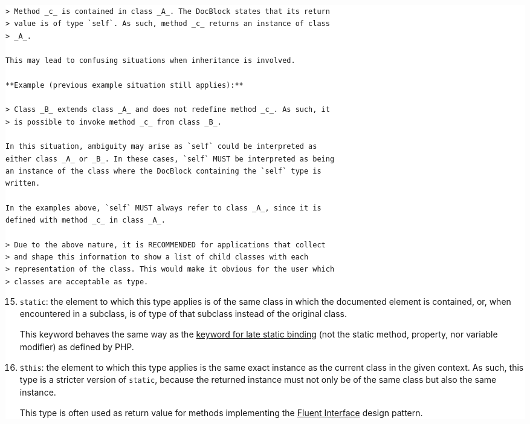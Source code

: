     > Method _c_ is contained in class _A_. The DocBlock states that its return
    > value is of type `self`. As such, method _c_ returns an instance of class
    > _A_.

    This may lead to confusing situations when inheritance is involved.

    **Example (previous example situation still applies):**

    > Class _B_ extends class _A_ and does not redefine method _c_. As such, it
    > is possible to invoke method _c_ from class _B_.

    In this situation, ambiguity may arise as `self` could be interpreted as
    either class _A_ or _B_. In these cases, `self` MUST be interpreted as being
    an instance of the class where the DocBlock containing the `self` type is
    written.

    In the examples above, `self` MUST always refer to class _A_, since it is
    defined with method _c_ in class _A_.

    > Due to the above nature, it is RECOMMENDED for applications that collect
    > and shape this information to show a list of child classes with each
    > representation of the class. This would make it obvious for the user which
    > classes are acceptable as type.

15. `static`: the element to which this type applies is of the same class in
    which the documented element is contained, or, when encountered in a
    subclass, is of type of that subclass instead of the original class.

    This keyword behaves the same way as the [keyword for late static
    binding][php_oop5lsb] (not the static method, property, nor variable
    modifier) as defined by PHP.

16. `$this`: the element to which this type applies is the same exact instance
    as the current class in the given context. As such, this type is a stricter
    version of `static`, because the returned instance must not only be of the
    same class but also the same instance.

    This type is often used as return value for methods implementing the [Fluent
    Interface][fluent] design pattern.

[rfc2119]: https://tools.ietf.org/html/rfc2119
[rfc5234]: https://tools.ietf.org/html/rfc5234
[php_resource]: https://php.net/manual/language.types.resource.php
[php_iterable]: https://php.net/manual/language.types.iterable.php
[php_pseudo]: https://php.net/manual/language.pseudo-types.php
[php_callable]: https://php.net/manual/language.types.callable.php
[php_oop5lsb]: https://php.net/manual/language.oop5.late-static-bindings.php
[defacto]: http://www.phpdoc.org/docs/latest/index.html
[phpdoc.org]: http://www.phpdoc.org/
[fluent]: https://en.wikipedia.org/wiki/Fluent_interface
[tag_psr]: TBD
